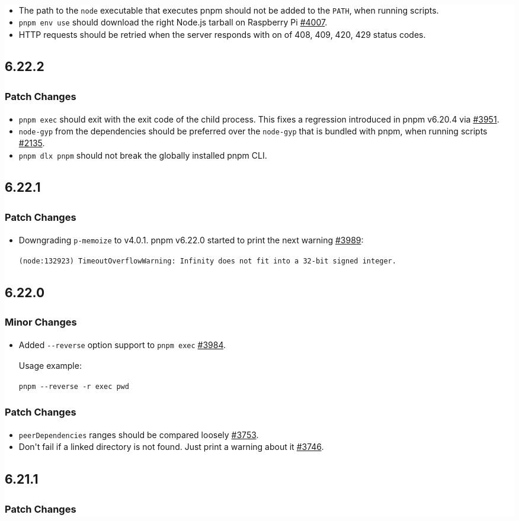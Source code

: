 - The path to the `node` executable that executes pnpm should not be added to the `PATH`, when running scripts.
- `pnpm env use` should download the right Node.js tarball on Raspberry Pi [#4007](https://github.com/pnpm/pnpm/issues/4007).
- HTTP requests should be retried when the server responds with on of 408, 409, 420, 429 status codes.

## 6.22.2

### Patch Changes

- `pnpm exec` should exit with the exit code of the child process. This fixes a regression introduced in pnpm v6.20.4 via [#3951](https://github.com/pnpm/pnpm/pull/3951).
- `node-gyp` from the dependencies should be preferred over the `node-gyp` that is bundled with pnpm, when running scripts [#2135](https://github.com/pnpm/pnpm/issues/2135).
- `pnpm dlx pnpm` should not break the globally installed pnpm CLI.

## 6.22.1

### Patch Changes

- Downgrading `p-memoize` to v4.0.1. pnpm v6.22.0 started to print the next warning [#3989](https://github.com/pnpm/pnpm/issues/3989):

  ```
  (node:132923) TimeoutOverflowWarning: Infinity does not fit into a 32-bit signed integer.
  ```

## 6.22.0

### Minor Changes

- Added `--reverse` option support to `pnpm exec` [#3984](https://github.com/pnpm/pnpm/issues/3972).

  Usage example:

  ```
  pnpm --reverse -r exec pwd
  ```

### Patch Changes

- `peerDependencies` ranges should be compared loosely [#3753](https://github.com/pnpm/pnpm/issues/3753).
- Don't fail if a linked directory is not found. Just print a warning about it [#3746](https://github.com/pnpm/pnpm/issues/3746).

## 6.21.1

### Patch Changes
